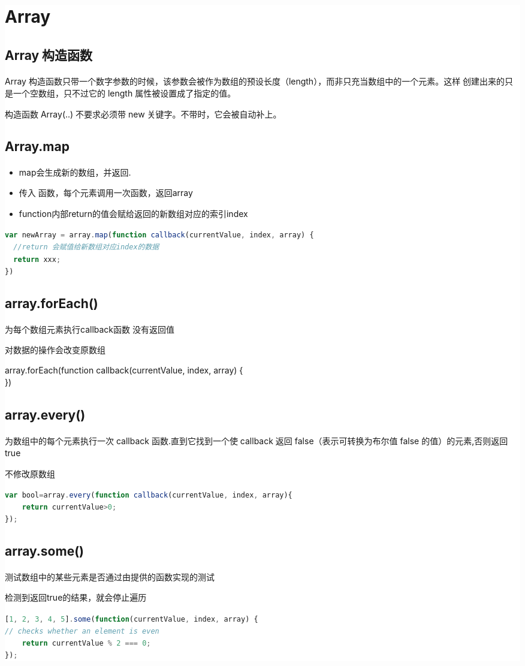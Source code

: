 
# Array

## Array 构造函数

Array 构造函数只带一个数字参数的时候，该参数会被作为数组的预设长度（length），而非只充当数组中的一个元素。这样
创建出来的只是一个空数组，只不过它的 length 属性被设置成了指定的值。

构造函数 Array(..) 不要求必须带 new 关键字。不带时，它会被自动补上。


## Array.map

- map会生成新的数组，并返回.

- 传入 函数，每个元素调用一次函数，返回array

- function内部return的值会赋给返回的新数组对应的索引index  

```js
var newArray = array.map(function callback(currentValue, index, array) {  
  //return 会赋值给新数组对应index的数据
  return xxx;
})
```

## array.forEach()

为每个数组元素执行callback函数 没有返回值

对数据的操作会改变原数组

array.forEach(function callback(currentValue, index, array) {  
})

## array.every()

为数组中的每个元素执行一次 callback 函数.直到它找到一个使 callback 返回 false（表示可转换为布尔值 false 的值）的元素,否则返回true

不修改原数组

```js
var bool=array.every(function callback(currentValue, index, array){
    return currentValue>0;
});
```

## array.some()

测试数组中的某些元素是否通过由提供的函数实现的测试

检测到返回true的结果，就会停止遍历

```js
[1, 2, 3, 4, 5].some(function(currentValue, index, array) {
// checks whether an element is even
    return currentValue % 2 === 0;
});
```
